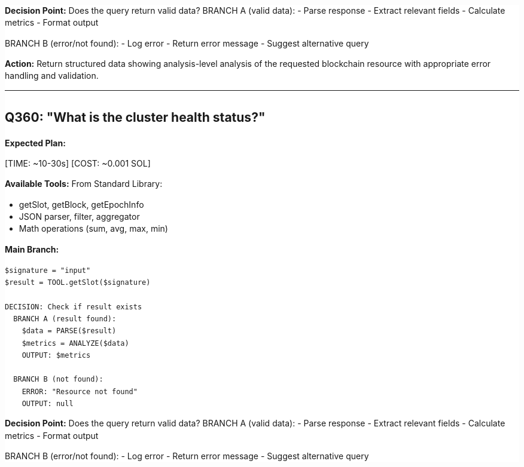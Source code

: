 **Decision Point:** Does the query return valid data?
  BRANCH A (valid data):
    - Parse response
    - Extract relevant fields
    - Calculate metrics
    - Format output

  BRANCH B (error/not found):
    - Log error
    - Return error message
    - Suggest alternative query

**Action:**
Return structured data showing analysis-level analysis of the requested blockchain resource with appropriate error handling and validation.

---

## Q360: "What is the cluster health status?"

**Expected Plan:**

[TIME: ~10-30s] [COST: ~0.001 SOL]

**Available Tools:**
From Standard Library:
  - getSlot, getBlock, getEpochInfo
  - JSON parser, filter, aggregator
  - Math operations (sum, avg, max, min)

**Main Branch:**
```
$signature = "input"
$result = TOOL.getSlot($signature)

DECISION: Check if result exists
  BRANCH A (result found):
    $data = PARSE($result)
    $metrics = ANALYZE($data)
    OUTPUT: $metrics

  BRANCH B (not found):
    ERROR: "Resource not found"
    OUTPUT: null
```

**Decision Point:** Does the query return valid data?
  BRANCH A (valid data):
    - Parse response
    - Extract relevant fields
    - Calculate metrics
    - Format output

  BRANCH B (error/not found):
    - Log error
    - Return error message
    - Suggest alternative query

